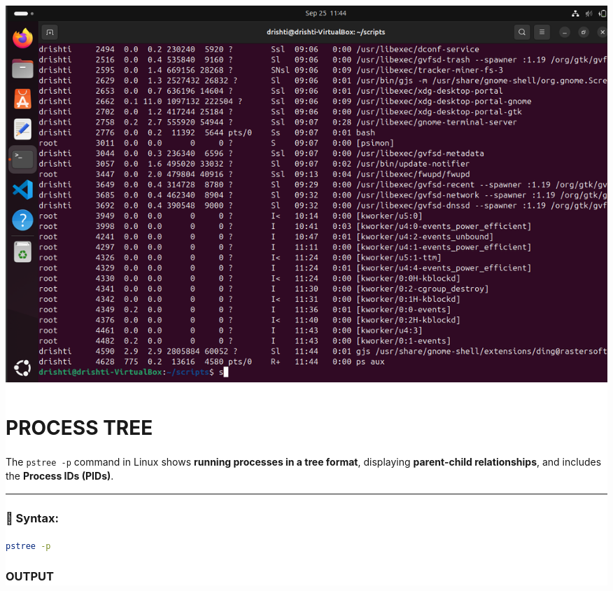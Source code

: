 ![vh](image.png)

# PROCESS TREE

The `pstree -p` command in Linux shows **running processes in a tree format**, displaying **parent-child relationships**, and includes the **Process IDs (PIDs)**.

---

### 🧾 Syntax:

```bash
pstree -p
```

### OUTPUT
